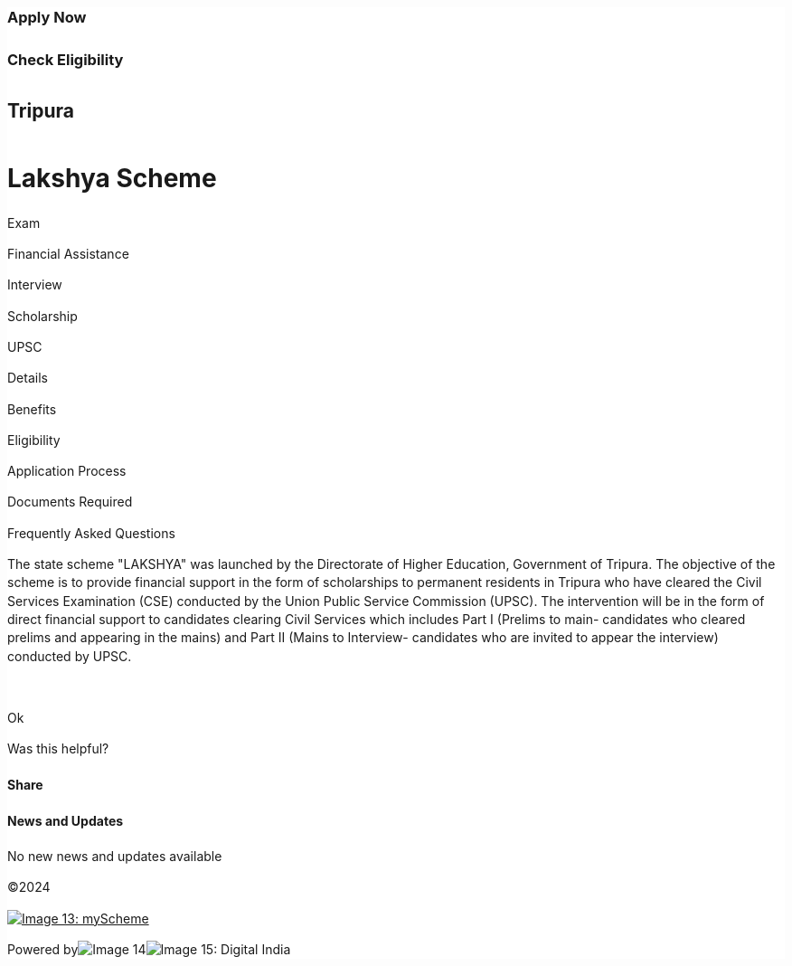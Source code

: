### Apply Now

### Check Eligibility

Tripura
-------

Lakshya Scheme
==============

Exam

Financial Assistance

Interview

Scholarship

UPSC

Details

Benefits

Eligibility

Application Process

Documents Required

Frequently Asked Questions

The state scheme "LAKSHYA" was launched by the Directorate of Higher Education, Government of Tripura. The objective of the scheme is to provide financial support in the form of scholarships to permanent residents in Tripura who have cleared the Civil Services Examination (CSE) conducted by the Union Public Service Commission (UPSC). The intervention will be in the form of direct financial support to candidates clearing Civil Services which includes Part I (Prelims to main- candidates who cleared prelims and appearing in the mains) and Part II (Mains to Interview- candidates who are invited to appear the interview) conducted by UPSC.

﻿

Ok

Was this helpful?

#### Share

#### News and Updates

No new news and updates available

©2024

[![Image 13: myScheme](blob:https://www.myscheme.gov.in/b9a31d3949b1882a09ed2f8508d538f3)](https://www.myscheme.gov.in/)

Powered by![Image 14](blob:https://www.myscheme.gov.in/a01e597e35ed1eeaefa52c5d0c5fe71b)![Image 15: Digital India](blob:https://www.myscheme.gov.in/b9a31d3949b1882a09ed2f8508d538f3)
